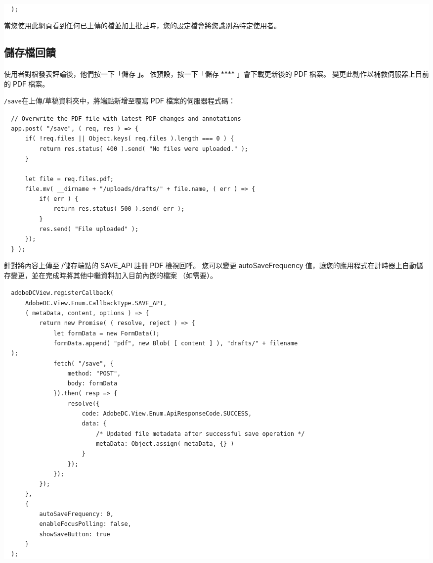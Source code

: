 ```
  );
```

當您使用此網頁看到任何已上傳的檔並加上批註時，您的設定檔會將您識別為特定使用者。

## 儲存檔回饋

使用者對檔發表評論後，他們按一下「儲存 **」。** 依預設，按一下「儲存 **** 」會下載更新後的 PDF 檔案。 變更此動作以補救伺服器上目前的 PDF 檔案。

`/save`在上傳/草稿資料夾中，將端點新增至覆寫 PDF 檔案的伺服器程式碼：

```
  // Overwrite the PDF file with latest PDF changes and annotations
  app.post( "/save", ( req, res ) => {
      if( !req.files || Object.keys( req.files ).length === 0 ) {
          return res.status( 400 ).send( "No files were uploaded." );
      }

      let file = req.files.pdf;
      file.mv( __dirname + "/uploads/drafts/" + file.name, ( err ) => {
          if( err ) {
              return res.status( 500 ).send( err );
          }
          res.send( "File uploaded" );
      });
  } );
```

針對將內容上傳至 /儲存端點的 SAVE_API 註冊 PDF 檢視回呼。 您可以變更 autoSaveFrequency 值，讓您的應用程式在計時器上自動儲存變更，並在完成時將其他中繼資料加入目前內嵌的檔案 （如需要）。

```
  adobeDCView.registerCallback(
      AdobeDC.View.Enum.CallbackType.SAVE_API,
      ( metaData, content, options ) => {
          return new Promise( ( resolve, reject ) => {
              let formData = new FormData();
              formData.append( "pdf", new Blob( [ content ] ), "drafts/" + filename
  );
              fetch( "/save", {
                  method: "POST",
                  body: formData
              }).then( resp => {
                  resolve({
                      code: AdobeDC.View.Enum.ApiResponseCode.SUCCESS,
                      data: {
                          /* Updated file metadata after successful save operation */
                          metaData: Object.assign( metaData, {} )
                      }
                  });
              });
          });
      },
      {
          autoSaveFrequency: 0,
          enableFocusPolling: false,
          showSaveButton: true
      }
  );
```
